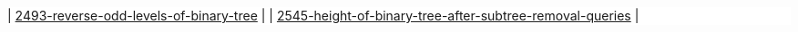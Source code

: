 | [2493-reverse-odd-levels-of-binary-tree](https://github.com/paritxshh/Leetcode-Questions/tree/master/2493-reverse-odd-levels-of-binary-tree) |
| [2545-height-of-binary-tree-after-subtree-removal-queries](https://github.com/paritxshh/Leetcode-Questions/tree/master/2545-height-of-binary-tree-after-subtree-removal-queries) |
